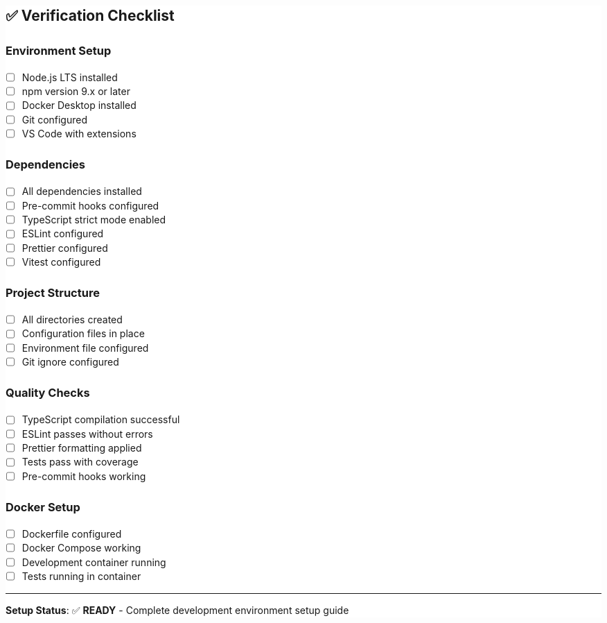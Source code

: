 ## ✅ **Verification Checklist**

### **Environment Setup**
- [ ] Node.js LTS installed
- [ ] npm version 9.x or later
- [ ] Docker Desktop installed
- [ ] Git configured
- [ ] VS Code with extensions

### **Dependencies**
- [ ] All dependencies installed
- [ ] Pre-commit hooks configured
- [ ] TypeScript strict mode enabled
- [ ] ESLint configured
- [ ] Prettier configured
- [ ] Vitest configured

### **Project Structure**
- [ ] All directories created
- [ ] Configuration files in place
- [ ] Environment file configured
- [ ] Git ignore configured

### **Quality Checks**
- [ ] TypeScript compilation successful
- [ ] ESLint passes without errors
- [ ] Prettier formatting applied
- [ ] Tests pass with coverage
- [ ] Pre-commit hooks working

### **Docker Setup**
- [ ] Dockerfile configured
- [ ] Docker Compose working
- [ ] Development container running
- [ ] Tests running in container

---

**Setup Status**: ✅ **READY** - Complete development environment setup guide
